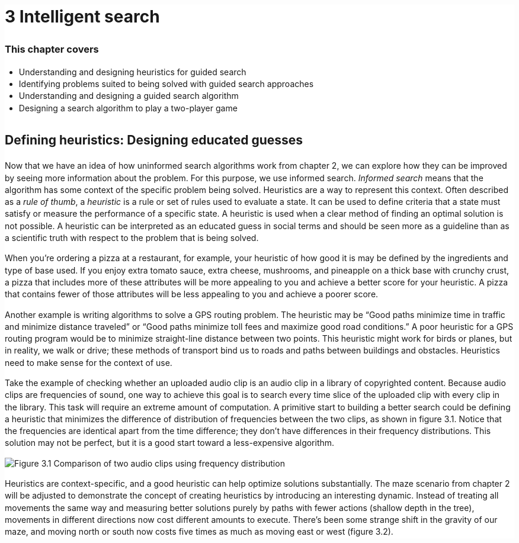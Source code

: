# 3 Intelligent search

### This chapter covers

- Understanding and designing heuristics for guided search
- Identifying problems suited to being solved with guided search approaches
- Understanding and designing a guided search algorithm
- Designing a search algorithm to play a two-player game

## Defining heuristics: Designing educated guesses

Now [](/book/grokking-artificial-intelligence-algorithms/chapter-3/)[](/book/grokking-artificial-intelligence-algorithms/chapter-3/)that we have an idea of how uninformed search algorithms work from chapter 2, we can explore how they can be improved by seeing more information about the problem. For this purpose, we use informed search. *Informed search* means that the algorithm has some context of the specific problem being solved. Heuristics are a way to represent this context. Often described as a *rule of thumb*, a *heuristic* is a rule or set of rules used to evaluate a state. It can be used to define criteria that a state must satisfy or measure the performance of a specific state. A heuristic is used when a clear method of finding an optimal solution is not possible. A heuristic can be interpreted as an educated guess in social terms and should be seen more as a guideline than as a scientific truth with respect to the problem that is being solved.

When you’re ordering a pizza at a restaurant, for example, your heuristic of how good it is may be defined by the ingredients and type of base used. If you enjoy extra tomato sauce, extra cheese, mushrooms, and pineapple on a thick base with crunchy crust, a pizza that includes more of these attributes will be more appealing to you and achieve a better score for your heuristic. A pizza that contains fewer of those attributes will be less appealing to you and achieve a poorer score.

Another example is writing algorithms to solve a GPS routing problem. The heuristic may be “Good paths minimize time in traffic and minimize distance traveled” or “Good paths minimize toll fees and maximize good road conditions.” A poor heuristic for a GPS routing program would be to minimize straight-line distance between two points. This heuristic might work for birds or planes, but in reality, we walk or drive; these methods of transport bind us to roads and paths between buildings and obstacles. Heuristics need to make sense for the context of use.

Take the example of checking whether an uploaded audio clip is an audio clip in a library of copyrighted content. Because audio clips are frequencies of sound, one way to achieve this goal is to search every time slice of the uploaded clip with every clip in the library. This task will require an extreme amount of computation. A primitive start to building a better search could be defining a heuristic that minimizes the difference of distribution of frequencies between the two clips, as shown in figure 3.1. Notice that the frequencies are identical apart from the time difference; they don’t have differences in their frequency distributions. This solution may not be perfect, but it is a good start toward a less-expensive algorithm.

![Figure 3.1 Comparison of two audio clips using frequency distribution](https://drek4537l1klr.cloudfront.net/hurbans/Figures/CH03_F01_Hurbans.png)

Heuristics are context-specific, and a good heuristic can help optimize solutions substantially. The maze scenario from chapter 2 will be adjusted to demonstrate the concept of creating heuristics by introducing an interesting dynamic. Instead of treating all movements the same way and measuring better solutions purely by paths with fewer actions (shallow depth in the tree), movements in different directions now cost different amounts to execute. There’s been some strange shift in the gravity of our maze, and moving north or south now costs five times as much as moving east or west (figure 3.2).
